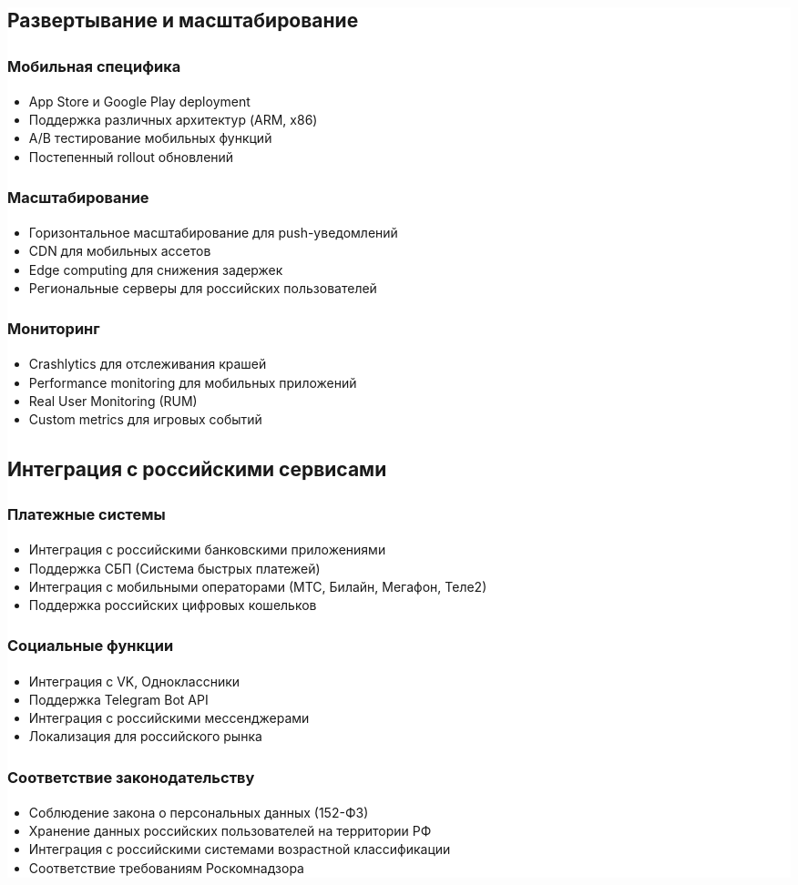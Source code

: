 ## Развертывание и масштабирование

### Мобильная специфика
- App Store и Google Play deployment
- Поддержка различных архитектур (ARM, x86)
- A/B тестирование мобильных функций
- Постепенный rollout обновлений

### Масштабирование
- Горизонтальное масштабирование для push-уведомлений
- CDN для мобильных ассетов
- Edge computing для снижения задержек
- Региональные серверы для российских пользователей

### Мониторинг
- Crashlytics для отслеживания крашей
- Performance monitoring для мобильных приложений
- Real User Monitoring (RUM)
- Custom metrics для игровых событий

## Интеграция с российскими сервисами

### Платежные системы
- Интеграция с российскими банковскими приложениями
- Поддержка СБП (Система быстрых платежей)
- Интеграция с мобильными операторами (МТС, Билайн, Мегафон, Теле2)
- Поддержка российских цифровых кошельков

### Социальные функции
- Интеграция с VK, Одноклассники
- Поддержка Telegram Bot API
- Интеграция с российскими мессенджерами
- Локализация для российского рынка

### Соответствие законодательству
- Соблюдение закона о персональных данных (152-ФЗ)
- Хранение данных российских пользователей на территории РФ
- Интеграция с российскими системами возрастной классификации
- Соответствие требованиям Роскомнадзора